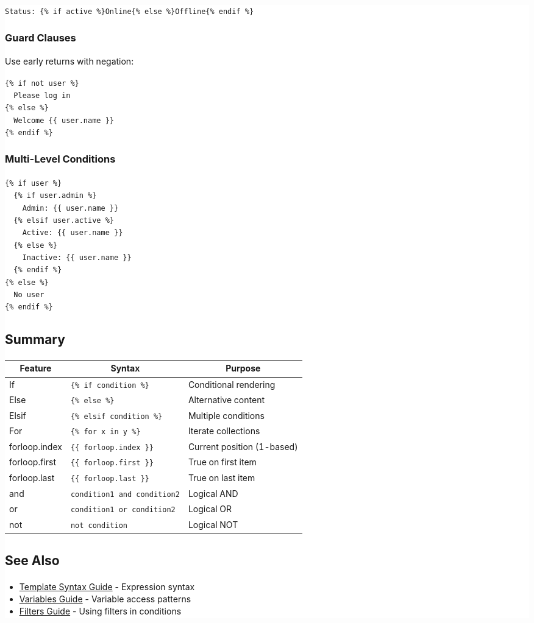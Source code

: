 ```
Status: {% if active %}Online{% else %}Offline{% endif %}
```

### Guard Clauses

Use early returns with negation:

```
{% if not user %}
  Please log in
{% else %}
  Welcome {{ user.name }}
{% endif %}
```

### Multi-Level Conditions

```
{% if user %}
  {% if user.admin %}
    Admin: {{ user.name }}
  {% elsif user.active %}
    Active: {{ user.name }}
  {% else %}
    Inactive: {{ user.name }}
  {% endif %}
{% else %}
  No user
{% endif %}
```

## Summary

| Feature | Syntax | Purpose |
|---------|--------|---------|
| If | `{% if condition %}` | Conditional rendering |
| Else | `{% else %}` | Alternative content |
| Elsif | `{% elsif condition %}` | Multiple conditions |
| For | `{% for x in y %}` | Iterate collections |
| forloop.index | `{{ forloop.index }}` | Current position (1-based) |
| forloop.first | `{{ forloop.first }}` | True on first item |
| forloop.last | `{{ forloop.last }}` | True on last item |
| and | `condition1 and condition2` | Logical AND |
| or | `condition1 or condition2` | Logical OR |
| not | `not condition` | Logical NOT |

## See Also

- [Template Syntax Guide](template-syntax.md) - Expression syntax
- [Variables Guide](variables.md) - Variable access patterns
- [Filters Guide](filters.md) - Using filters in conditions
